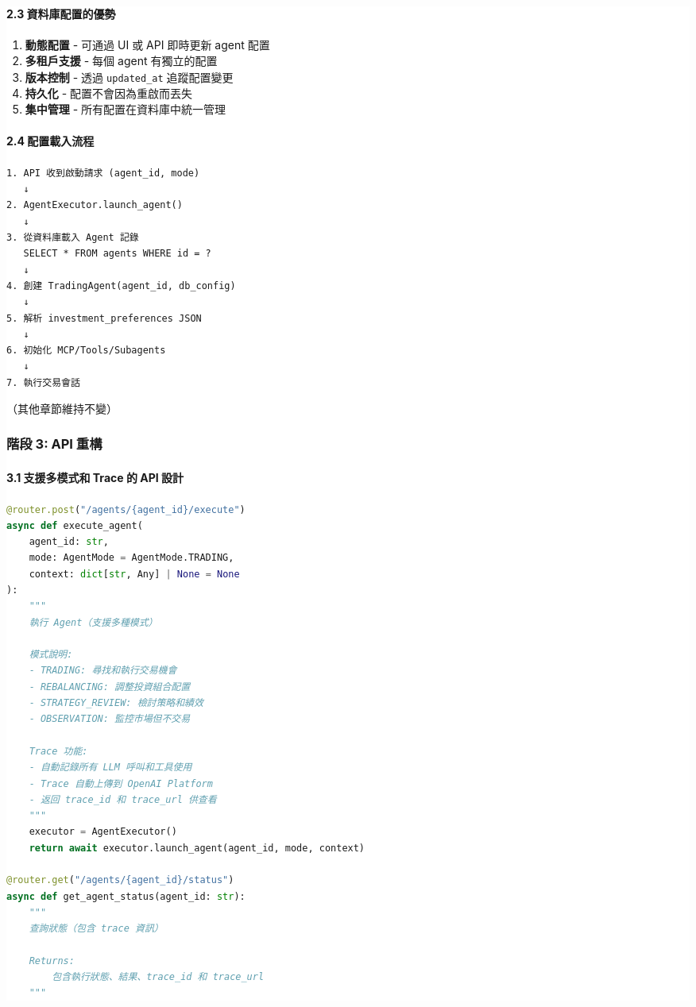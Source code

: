 #### 2.3 資料庫配置的優勢

1. **動態配置** - 可通過 UI 或 API 即時更新 agent 配置
2. **多租戶支援** - 每個 agent 有獨立的配置
3. **版本控制** - 透過 `updated_at` 追蹤配置變更
4. **持久化** - 配置不會因為重啟而丟失
5. **集中管理** - 所有配置在資料庫中統一管理

#### 2.4 配置載入流程

```text
1. API 收到啟動請求 (agent_id, mode)
   ↓
2. AgentExecutor.launch_agent()
   ↓
3. 從資料庫載入 Agent 記錄
   SELECT * FROM agents WHERE id = ?
   ↓
4. 創建 TradingAgent(agent_id, db_config)
   ↓
5. 解析 investment_preferences JSON
   ↓
6. 初始化 MCP/Tools/Subagents
   ↓
7. 執行交易會話
```

（其他章節維持不變）

### 階段 3: API 重構

#### 3.1 支援多模式和 Trace 的 API 設計

```python
@router.post("/agents/{agent_id}/execute")
async def execute_agent(
    agent_id: str,
    mode: AgentMode = AgentMode.TRADING,
    context: dict[str, Any] | None = None
):
    """
    執行 Agent（支援多種模式）

    模式說明:
    - TRADING: 尋找和執行交易機會
    - REBALANCING: 調整投資組合配置
    - STRATEGY_REVIEW: 檢討策略和績效
    - OBSERVATION: 監控市場但不交易

    Trace 功能:
    - 自動記錄所有 LLM 呼叫和工具使用
    - Trace 自動上傳到 OpenAI Platform
    - 返回 trace_id 和 trace_url 供查看
    """
    executor = AgentExecutor()
    return await executor.launch_agent(agent_id, mode, context)

@router.get("/agents/{agent_id}/status")
async def get_agent_status(agent_id: str):
    """
    查詢狀態（包含 trace 資訊）

    Returns:
        包含執行狀態、結果、trace_id 和 trace_url
    """
```